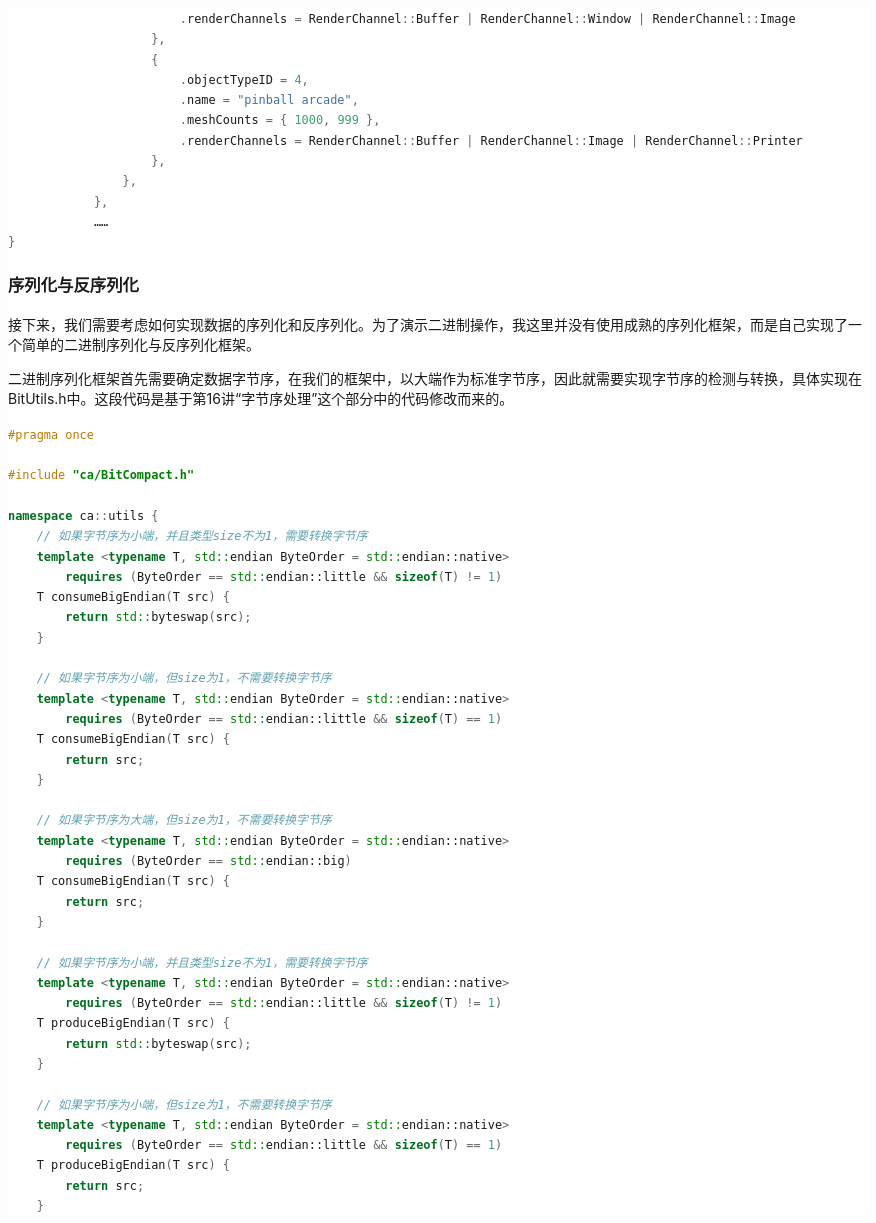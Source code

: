```c++
                        .renderChannels = RenderChannel::Buffer | RenderChannel::Window | RenderChannel::Image
                    },
                    {
                        .objectTypeID = 4,
                        .name = "pinball arcade",
                        .meshCounts = { 1000, 999 },
                        .renderChannels = RenderChannel::Buffer | RenderChannel::Image | RenderChannel::Printer
                    },
                },
            },
            ……
}

```

### 序列化与反序列化

接下来，我们需要考虑如何实现数据的序列化和反序列化。为了演示二进制操作，我这里并没有使用成熟的序列化框架，而是自己实现了一个简单的二进制序列化与反序列化框架。

二进制序列化框架首先需要确定数据字节序，在我们的框架中，以大端作为标准字节序，因此就需要实现字节序的检测与转换，具体实现在BitUtils.h中。这段代码是基于第16讲“字节序处理”这个部分中的代码修改而来的。

```c++
#pragma once

#include "ca/BitCompact.h"

namespace ca::utils {
    // 如果字节序为小端，并且类型size不为1，需要转换字节序
    template <typename T, std::endian ByteOrder = std::endian::native>
        requires (ByteOrder == std::endian::little && sizeof(T) != 1)
    T consumeBigEndian(T src) {
        return std::byteswap(src);
    }

    // 如果字节序为小端，但size为1，不需要转换字节序
    template <typename T, std::endian ByteOrder = std::endian::native>
        requires (ByteOrder == std::endian::little && sizeof(T) == 1)
    T consumeBigEndian(T src) {
        return src;
    }

    // 如果字节序为大端，但size为1，不需要转换字节序
    template <typename T, std::endian ByteOrder = std::endian::native>
        requires (ByteOrder == std::endian::big)
    T consumeBigEndian(T src) {
        return src;
    }

    // 如果字节序为小端，并且类型size不为1，需要转换字节序
    template <typename T, std::endian ByteOrder = std::endian::native>
        requires (ByteOrder == std::endian::little && sizeof(T) != 1)
    T produceBigEndian(T src) {
        return std::byteswap(src);
    }

    // 如果字节序为小端，但size为1，不需要转换字节序
    template <typename T, std::endian ByteOrder = std::endian::native>
        requires (ByteOrder == std::endian::little && sizeof(T) == 1)
    T produceBigEndian(T src) {
        return src;
    }
```
